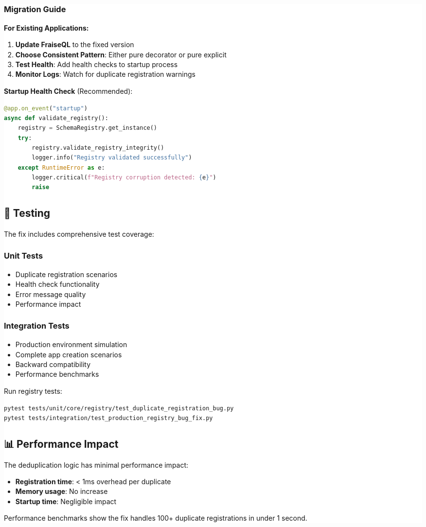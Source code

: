### Migration Guide

**For Existing Applications:**

1. **Update FraiseQL** to the fixed version
2. **Choose Consistent Pattern**: Either pure decorator or pure explicit
3. **Test Health**: Add health checks to startup process
4. **Monitor Logs**: Watch for duplicate registration warnings

**Startup Health Check** (Recommended):
```python
@app.on_event("startup")
async def validate_registry():
    registry = SchemaRegistry.get_instance()
    try:
        registry.validate_registry_integrity()
        logger.info("Registry validated successfully")
    except RuntimeError as e:
        logger.critical(f"Registry corruption detected: {e}")
        raise
```

## 🧪 Testing

The fix includes comprehensive test coverage:

### Unit Tests
- Duplicate registration scenarios
- Health check functionality
- Error message quality
- Performance impact

### Integration Tests
- Production environment simulation
- Complete app creation scenarios
- Backward compatibility
- Performance benchmarks

Run registry tests:
```bash
pytest tests/unit/core/registry/test_duplicate_registration_bug.py
pytest tests/integration/test_production_registry_bug_fix.py
```

## 📊 Performance Impact

The deduplication logic has minimal performance impact:
- **Registration time**: < 1ms overhead per duplicate
- **Memory usage**: No increase
- **Startup time**: Negligible impact

Performance benchmarks show the fix handles 100+ duplicate registrations in under 1 second.
